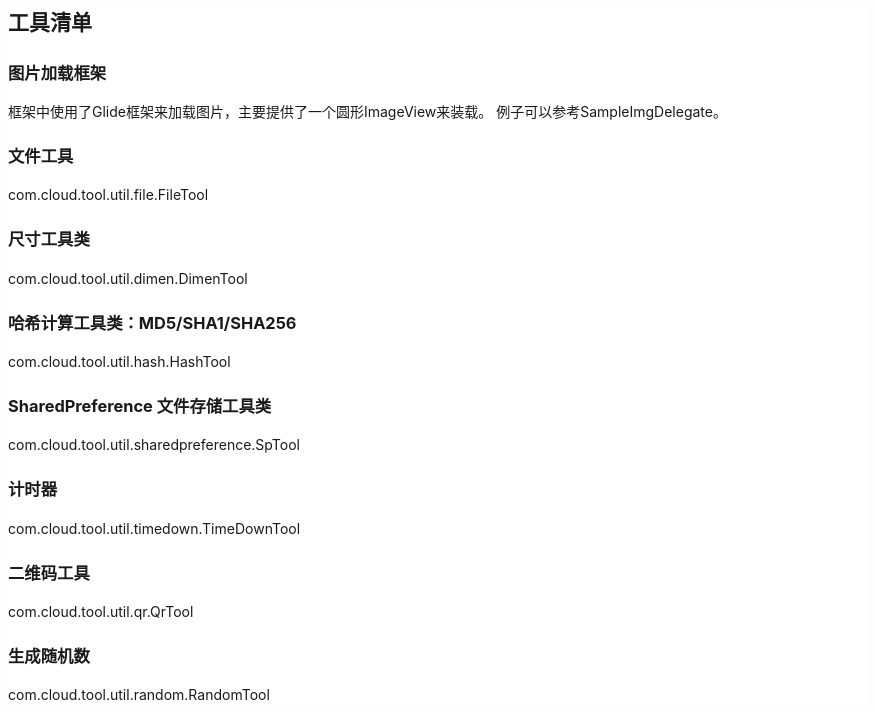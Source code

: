 ## 工具清单
### 图片加载框架
框架中使用了Glide框架来加载图片，主要提供了一个圆形ImageView来装载。
例子可以参考SampleImgDelegate。

### 文件工具
com.cloud.tool.util.file.FileTool

### 尺寸工具类
com.cloud.tool.util.dimen.DimenTool

### 哈希计算工具类：MD5/SHA1/SHA256
com.cloud.tool.util.hash.HashTool

### SharedPreference 文件存储工具类
com.cloud.tool.util.sharedpreference.SpTool

### 计时器
com.cloud.tool.util.timedown.TimeDownTool

### 二维码工具
com.cloud.tool.util.qr.QrTool

### 生成随机数
com.cloud.tool.util.random.RandomTool
